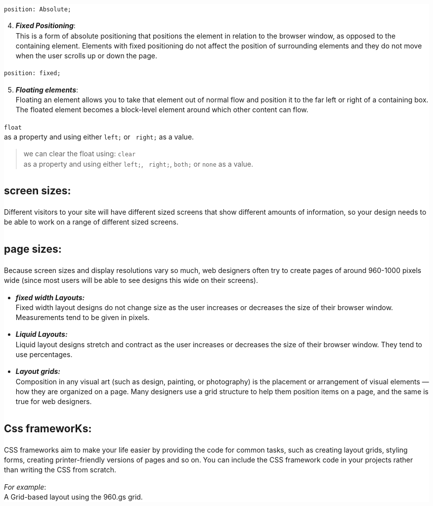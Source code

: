  `position: Absolute;`<br>

4. ***Fixed Positioning***:<br>
 This is a form of absolute positioning that positions the element in relation to the browser window, as opposed to the containing element. Elements with fixed positioning do not affect the position of surrounding elements and they do not move when the user scrolls up or down the page.

 `position: fixed;`<br>

 5. ***Floating elements***:<br>
 Floating an element allows you to take that element out of normal flow and position it to the far left or right of a containing box. The floated element becomes a block-level element around which other content can flow.

`float `<br> 
as a property and using either `left;` or ` right;` as a value.

> we can clear the float using:
`clear` <br> 
as a property and using either `left;`, ` right;`, `both;` or `none` as a value.

 ## screen sizes:

 Different visitors to your site will have different sized screens that show different amounts of information, so your design needs to be able to work on a range of different sized screens.<br>

 ## page sizes:

 Because screen sizes and display resolutions vary so much, web designers often try to create pages of around 960-1000 pixels wide (since most users will be able to see designs this wide on their screens).<br>

 - ***fixed width Layouts:***<br>
 Fixed width layout designs do not change size as the user increases or decreases the size of their browser window. Measurements tend to be given in pixels.<br>

 - ***Liquid Layouts:***<br>
 Liquid layout designs stretch and contract as the user increases or decreases the size of their browser window. They tend to use percentages.<br>

 - ***Layout grids:***<br>
 Composition in any visual art (such as design, painting, or photography) is the placement or arrangement of visual elements — how they are organized on a page. Many designers use a grid structure to help them position items on a page, and the same is true for web designers.<br>


## Css frameworKs:

CSS frameworks aim to make your life easier by providing the code for common tasks, such as creating layout grids, styling forms, creating printer-friendly versions of pages and so on. You can include the CSS framework code in your projects rather than writing the CSS from scratch.<br>

*For example*: <br>
A Grid-based layout using the 960.gs grid.<br>
